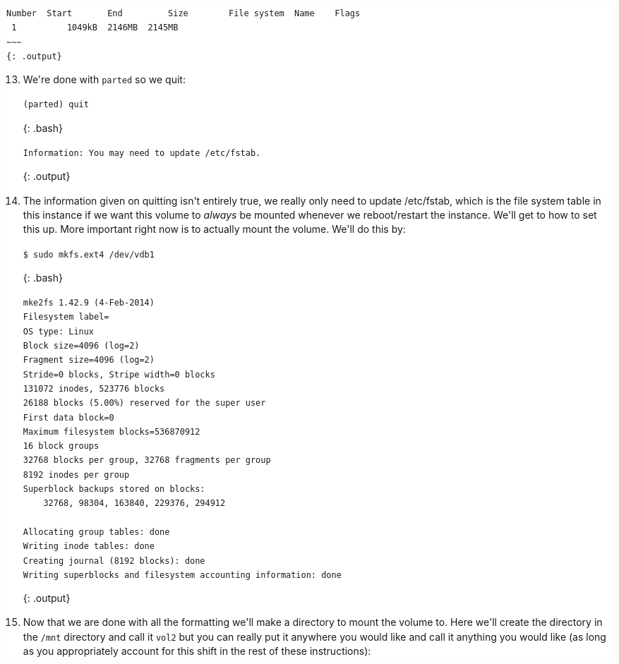 	Number	Start		End			Size		File system	 Name	 Flags
	 1			1049kB	2146MB	2145MB
	~~~
	{: .output}
	
13. We're done with `parted` so we quit:
	
	~~~
	(parted) quit
	~~~
	{: .bash}
	~~~
	Information: You may need to update /etc/fstab.
	~~~
	{: .output}
	
14. The information given on quitting isn't entirely true, we really only need to update /etc/fstab, which is the file system table in this instance if we want this volume to _always_ be mounted whenever we reboot/restart the instance.	 We'll get to how to set this up. More important right now is to actually mount the volume. We'll do this by:
	
	~~~
	$ sudo mkfs.ext4 /dev/vdb1
	~~~
	{: .bash}
	~~~
	mke2fs 1.42.9 (4-Feb-2014)
	Filesystem label=
	OS type: Linux
	Block size=4096 (log=2)
	Fragment size=4096 (log=2)
	Stride=0 blocks, Stripe width=0 blocks
	131072 inodes, 523776 blocks
	26188 blocks (5.00%) reserved for the super user
	First data block=0
	Maximum filesystem blocks=536870912
	16 block groups
	32768 blocks per group, 32768 fragments per group
	8192 inodes per group
	Superblock backups stored on blocks: 
		32768, 98304, 163840, 229376, 294912

	Allocating group tables: done
	Writing inode tables: done
	Creating journal (8192 blocks): done
	Writing superblocks and filesystem accounting information: done 
	~~~
	{: .output}

15. Now that we are done with all the formatting we'll make a directory to mount the volume to.	 Here we'll create the directory in the `/mnt` directory and call it `vol2` but you can really put it anywhere you would like and call it anything you would like (as long as you appropriately account for this shift in the rest of these instructions):
	